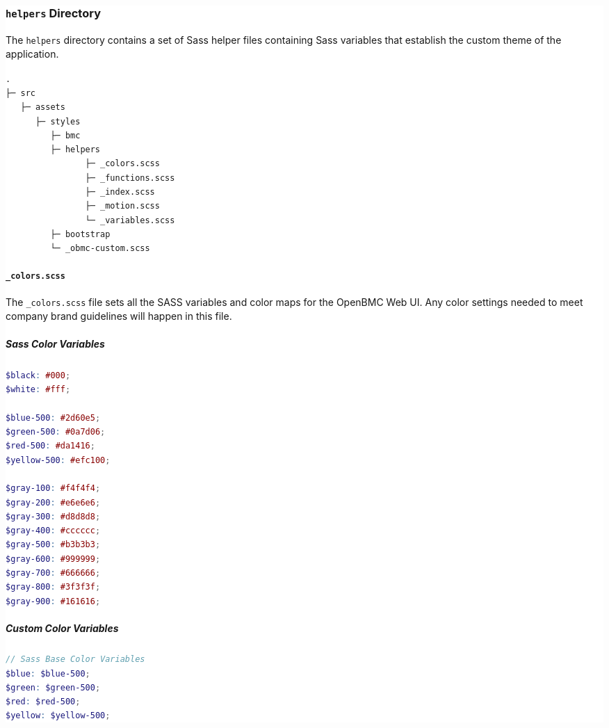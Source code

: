 ### `helpers` Directory

The `helpers` directory contains a set of Sass helper files containing Sass
variables that establish the custom theme of the application.

```{6}
.
├─ src
   ├─ assets
      ├─ styles
         ├─ bmc
         ├─ helpers
                ├─ _colors.scss
                ├─ _functions.scss
                ├─ _index.scss
                ├─ _motion.scss
                └─ _variables.scss
         ├─ bootstrap
         └─ _obmc-custom.scss
```

#### `_colors.scss`

The `_colors.scss` file sets all the SASS variables and color maps for the OpenBMC
Web UI. Any color settings needed to meet company brand guidelines will happen
in this file.

##### Sass Color Variables

```scss
$black: #000;
$white: #fff;

$blue-500: #2d60e5;
$green-500: #0a7d06;
$red-500: #da1416;
$yellow-500: #efc100;

$gray-100: #f4f4f4;
$gray-200: #e6e6e6;
$gray-300: #d8d8d8;
$gray-400: #cccccc;
$gray-500: #b3b3b3;
$gray-600: #999999;
$gray-700: #666666;
$gray-800: #3f3f3f;
$gray-900: #161616;
```

##### Custom Color Variables

```scss
// Sass Base Color Variables
$blue: $blue-500;
$green: $green-500;
$red: $red-500;
$yellow: $yellow-500;
```

